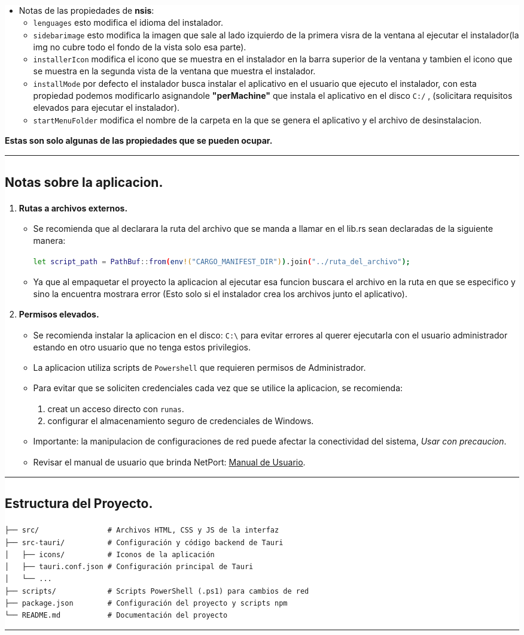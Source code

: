 -   Notas de las propiedades de **nsis**:
    - `lenguages` esto modifica el idioma del instalador.
    - `sidebarimage` esto modifica la imagen que sale al lado izquierdo de la primera visra de la ventana al ejecutar el instalador(la img no cubre todo el fondo de la vista solo esa parte).
    - `installerIcon` modifica el icono que se muestra en el instalador en la barra superior de la ventana y tambien el icono que se muestra en la segunda vista de la ventana que muestra el instalador.
    - `installMode` por defecto el instalador busca instalar el aplicativo en el usuario que ejecuto el instalador, con esta propiedad podemos modificarlo asignandole **"perMachine"** que instala el aplicativo en el disco `C:/` , (solicitara requisitos elevados para ejecutar el instalador).
    - `startMenuFolder` modifica el nombre de la carpeta en la que se genera el aplicativo y el archivo de desinstalacion.

**Estas son solo algunas de las propiedades que se pueden ocupar.**    

---

## Notas sobre la aplicacion.

1. **Rutas a archivos externos.**

    - Se recomienda que al declarara la ruta del archivo que se manda a llamar en el lib.rs sean declaradas de la siguiente manera:
        ```bash
        let script_path = PathBuf::from(env!("CARGO_MANIFEST_DIR")).join("../ruta_del_archivo");
    
    - Ya que al empaquetar el proyecto la aplicacion al ejecutar esa funcion buscara el archivo en la ruta en que se especifico y sino la encuentra mostrara error (Esto solo si el instalador crea los archivos junto el aplicativo).

2. **Permisos elevados.**

    - Se recomienda instalar la aplicacion en el disco: `C:\` para evitar errores al querer ejecutarla con el usuario administrador estando en otro usuario que no tenga estos privilegios. 

    - La aplicacion utiliza scripts de `Powershell` que requieren permisos de Administrador.

    - Para evitar que se soliciten credenciales cada vez que se utilice la aplicacion, se recomienda:
    
        1. creat un acceso directo con `runas`.
        2. configurar el almacenamiento seguro de credenciales de Windows.

    - Importante: la manipulacion de configuraciones de red puede afectar la conectividad del sistema, *Usar con precaucion*.

    - Revisar el manual de usuario que brinda NetPort: [Manual de Usuario](documentacion/ManualDeUsuario-NetPort_v1.0.pdf).

---

## Estructura del Proyecto.

    
    ├── src/                # Archivos HTML, CSS y JS de la interfaz
    ├── src-tauri/          # Configuración y código backend de Tauri
    │   ├── icons/          # Iconos de la aplicación
    │   ├── tauri.conf.json # Configuración principal de Tauri
    │   └── ...
    ├── scripts/            # Scripts PowerShell (.ps1) para cambios de red
    ├── package.json        # Configuración del proyecto y scripts npm
    └── README.md           # Documentación del proyecto

---